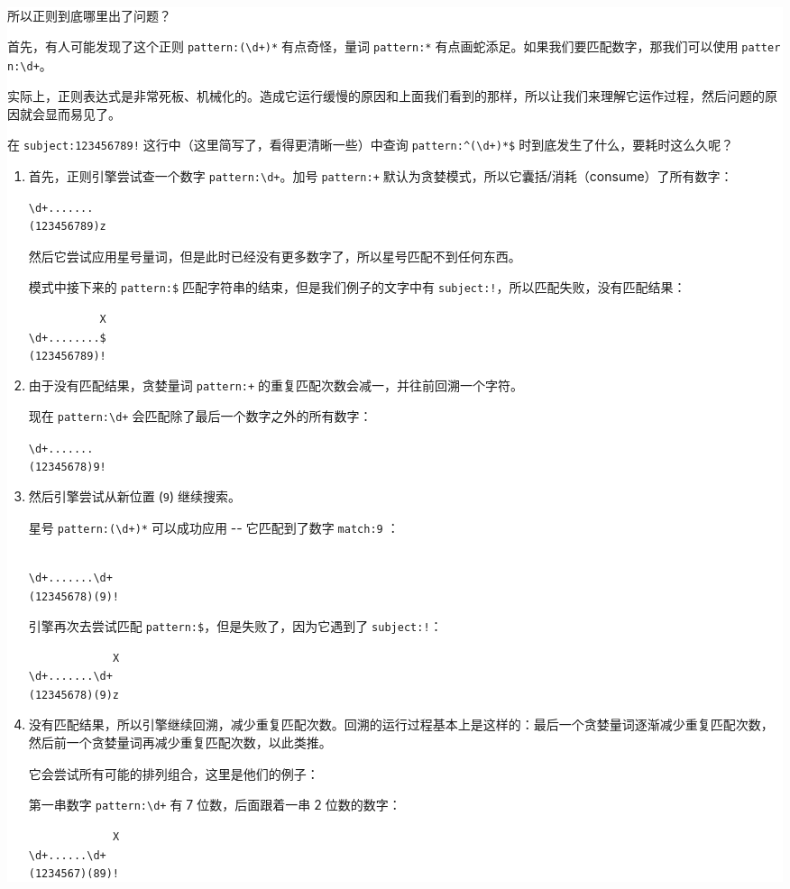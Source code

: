 所以正则到底哪里出了问题？

首先，有人可能发现了这个正则 `pattern:(\d+)*` 有点奇怪，量词 `pattern:*` 有点画蛇添足。如果我们要匹配数字，那我们可以使用 `pattern:\d+`。

实际上，正则表达式是非常死板、机械化的。造成它运行缓慢的原因和上面我们看到的那样，所以让我们来理解它运作过程，然后问题的原因就会显而易见了。

在 `subject:123456789!` 这行中（这里简写了，看得更清晰一些）中查询 `pattern:^(\d+)*$` 时到底发生了什么，要耗时这么久呢？

1. 首先，正则引擎尝试查一个数字 `pattern:\d+`。加号 `pattern:+` 默认为贪婪模式，所以它囊括/消耗（consume）了所有数字：

    ```
    \d+.......
    (123456789)z
    ```

    然后它尝试应用星号量词，但是此时已经没有更多数字了，所以星号匹配不到任何东西。

    模式中接下来的 `pattern:$` 匹配字符串的结束，但是我们例子的文字中有 `subject:!`，所以匹配失败，没有匹配结果：

    ```
               X
    \d+........$
    (123456789)!
    ```

2. 由于没有匹配结果，贪婪量词 `pattern:+` 的重复匹配次数会减一，并往前回溯一个字符。

    现在 `pattern:\d+` 会匹配除了最后一个数字之外的所有数字：
    ```
    \d+.......
    (12345678)9!
    ```
3. 然后引擎尝试从新位置 (`9`) 继续搜索。

    星号 `pattern:(\d+)*` 可以成功应用 -- 它匹配到了数字 `match:9` ：

    ```

    \d+.......\d+
    (12345678)(9)!
    ```

    引擎再次去尝试匹配 `pattern:$`，但是失败了，因为它遇到了 `subject:!`：

    ```
                 X
    \d+.......\d+
    (12345678)(9)z
    ```


4. 没有匹配结果，所以引擎继续回溯，减少重复匹配次数。回溯的运行过程基本上是这样的：最后一个贪婪量词逐渐减少重复匹配次数，然后前一个贪婪量词再减少重复匹配次数，以此类推。

    它会尝试所有可能的排列组合，这里是他们的例子：

    第一串数字 `pattern:\d+` 有 7 位数，后面跟着一串 2 位数的数字：

    ```
                 X
    \d+......\d+
    (1234567)(89)!
    ```
